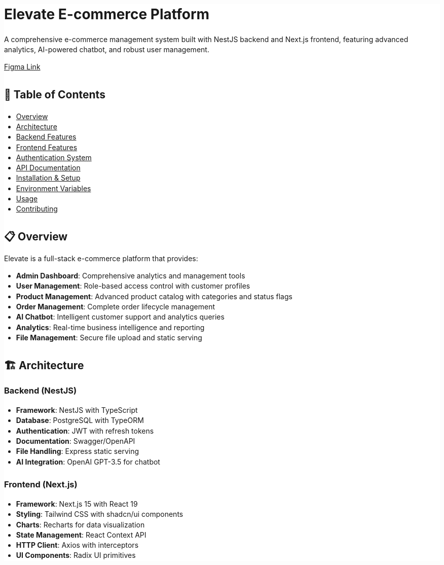 # Elevate E-commerce Platform

A comprehensive e-commerce management system built with NestJS backend and Next.js frontend, featuring advanced analytics, AI-powered chatbot, and robust user management.

[Figma Link](https://www.figma.com/proto/h73Byo2dZXdwnU1FA1forD/AWT_Project_Admin_Dashboard?node-id=62-364&starting-point-node-id=62%3A364&t=NFjG4bOWZatJ8AGf-1)

## 🚀 Table of Contents

- [Overview](#overview)
- [Architecture](#architecture)
- [Backend Features](#backend-features)
- [Frontend Features](#frontend-features)
- [Authentication System](#authentication-system)
- [API Documentation](#api-documentation)
- [Installation & Setup](#installation--setup)
- [Environment Variables](#environment-variables)
- [Usage](#usage)
- [Contributing](#contributing)

## 📋 Overview

Elevate is a full-stack e-commerce platform that provides:

- **Admin Dashboard**: Comprehensive analytics and management tools
- **User Management**: Role-based access control with customer profiles
- **Product Management**: Advanced product catalog with categories and status flags
- **Order Management**: Complete order lifecycle management
- **AI Chatbot**: Intelligent customer support and analytics queries
- **Analytics**: Real-time business intelligence and reporting
- **File Management**: Secure file upload and static serving

## 🏗️ Architecture

### Backend (NestJS)
- **Framework**: NestJS with TypeScript
- **Database**: PostgreSQL with TypeORM
- **Authentication**: JWT with refresh tokens
- **Documentation**: Swagger/OpenAPI
- **File Handling**: Express static serving
- **AI Integration**: OpenAI GPT-3.5 for chatbot

### Frontend (Next.js)
- **Framework**: Next.js 15 with React 19
- **Styling**: Tailwind CSS with shadcn/ui components
- **Charts**: Recharts for data visualization
- **State Management**: React Context API
- **HTTP Client**: Axios with interceptors
- **UI Components**: Radix UI primitives
